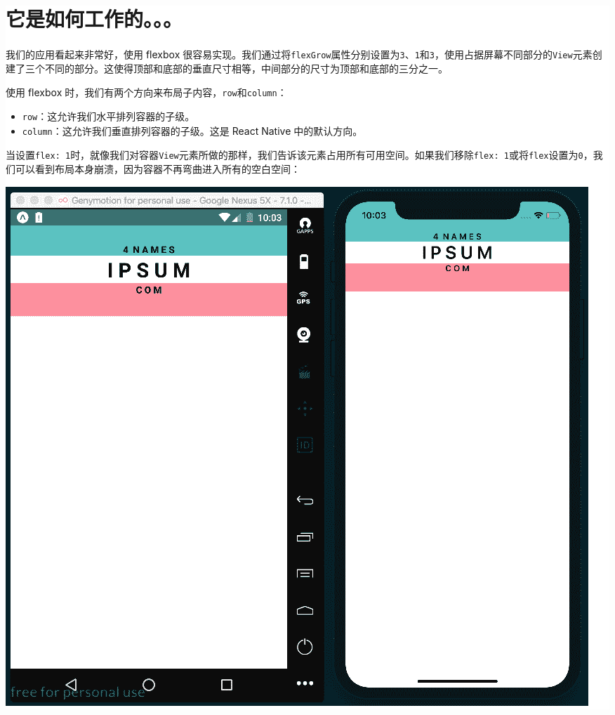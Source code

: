 # 它是如何工作的。。。

我们的应用看起来非常好，使用 flexbox 很容易实现。我们通过将`flexGrow`属性分别设置为`3`、`1`和`3`，使用占据屏幕不同部分的`View`元素创建了三个不同的部分。这使得顶部和底部的垂直尺寸相等，中间部分的尺寸为顶部和底部的三分之一。

使用 flexbox 时，我们有两个方向来布局子内容，`row`和`column`：

*   `row`：这允许我们水平排列容器的子级。
*   `column`：这允许我们垂直排列容器的子级。这是 React Native 中的默认方向。

当设置`flex: 1`时，就像我们对容器`View`元素所做的那样，我们告诉该元素占用所有可用空间。如果我们移除`flex: 1`或将`flex`设置为`0`，我们可以看到布局本身崩溃，因为容器不再弯曲进入所有的空白空间：

![](img/c28d05ad-a247-4f43-9a90-77d41db556a0.png)
